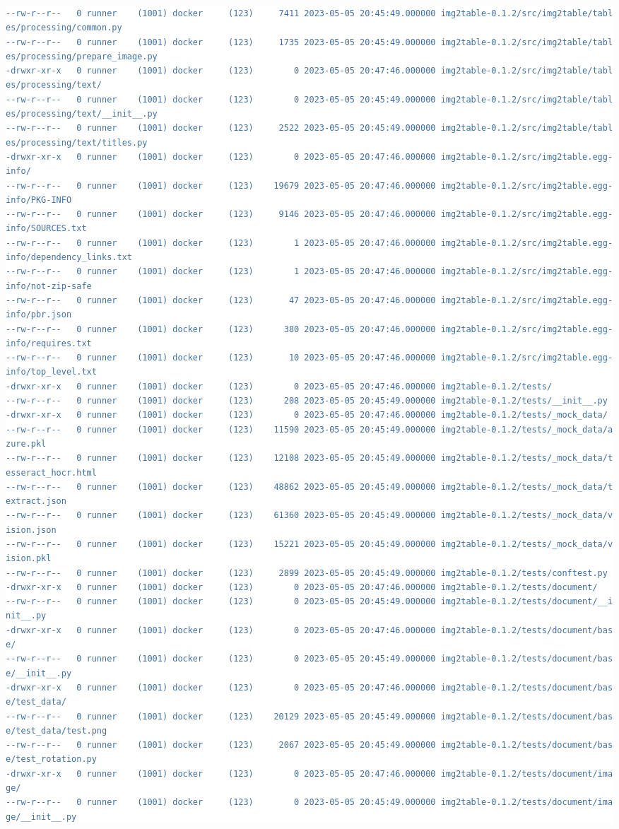 ```diff
--rw-r--r--   0 runner    (1001) docker     (123)     7411 2023-05-05 20:45:49.000000 img2table-0.1.2/src/img2table/tables/processing/common.py
--rw-r--r--   0 runner    (1001) docker     (123)     1735 2023-05-05 20:45:49.000000 img2table-0.1.2/src/img2table/tables/processing/prepare_image.py
-drwxr-xr-x   0 runner    (1001) docker     (123)        0 2023-05-05 20:47:46.000000 img2table-0.1.2/src/img2table/tables/processing/text/
--rw-r--r--   0 runner    (1001) docker     (123)        0 2023-05-05 20:45:49.000000 img2table-0.1.2/src/img2table/tables/processing/text/__init__.py
--rw-r--r--   0 runner    (1001) docker     (123)     2522 2023-05-05 20:45:49.000000 img2table-0.1.2/src/img2table/tables/processing/text/titles.py
-drwxr-xr-x   0 runner    (1001) docker     (123)        0 2023-05-05 20:47:46.000000 img2table-0.1.2/src/img2table.egg-info/
--rw-r--r--   0 runner    (1001) docker     (123)    19679 2023-05-05 20:47:46.000000 img2table-0.1.2/src/img2table.egg-info/PKG-INFO
--rw-r--r--   0 runner    (1001) docker     (123)     9146 2023-05-05 20:47:46.000000 img2table-0.1.2/src/img2table.egg-info/SOURCES.txt
--rw-r--r--   0 runner    (1001) docker     (123)        1 2023-05-05 20:47:46.000000 img2table-0.1.2/src/img2table.egg-info/dependency_links.txt
--rw-r--r--   0 runner    (1001) docker     (123)        1 2023-05-05 20:47:46.000000 img2table-0.1.2/src/img2table.egg-info/not-zip-safe
--rw-r--r--   0 runner    (1001) docker     (123)       47 2023-05-05 20:47:46.000000 img2table-0.1.2/src/img2table.egg-info/pbr.json
--rw-r--r--   0 runner    (1001) docker     (123)      380 2023-05-05 20:47:46.000000 img2table-0.1.2/src/img2table.egg-info/requires.txt
--rw-r--r--   0 runner    (1001) docker     (123)       10 2023-05-05 20:47:46.000000 img2table-0.1.2/src/img2table.egg-info/top_level.txt
-drwxr-xr-x   0 runner    (1001) docker     (123)        0 2023-05-05 20:47:46.000000 img2table-0.1.2/tests/
--rw-r--r--   0 runner    (1001) docker     (123)      208 2023-05-05 20:45:49.000000 img2table-0.1.2/tests/__init__.py
-drwxr-xr-x   0 runner    (1001) docker     (123)        0 2023-05-05 20:47:46.000000 img2table-0.1.2/tests/_mock_data/
--rw-r--r--   0 runner    (1001) docker     (123)    11590 2023-05-05 20:45:49.000000 img2table-0.1.2/tests/_mock_data/azure.pkl
--rw-r--r--   0 runner    (1001) docker     (123)    12108 2023-05-05 20:45:49.000000 img2table-0.1.2/tests/_mock_data/tesseract_hocr.html
--rw-r--r--   0 runner    (1001) docker     (123)    48862 2023-05-05 20:45:49.000000 img2table-0.1.2/tests/_mock_data/textract.json
--rw-r--r--   0 runner    (1001) docker     (123)    61360 2023-05-05 20:45:49.000000 img2table-0.1.2/tests/_mock_data/vision.json
--rw-r--r--   0 runner    (1001) docker     (123)    15221 2023-05-05 20:45:49.000000 img2table-0.1.2/tests/_mock_data/vision.pkl
--rw-r--r--   0 runner    (1001) docker     (123)     2899 2023-05-05 20:45:49.000000 img2table-0.1.2/tests/conftest.py
-drwxr-xr-x   0 runner    (1001) docker     (123)        0 2023-05-05 20:47:46.000000 img2table-0.1.2/tests/document/
--rw-r--r--   0 runner    (1001) docker     (123)        0 2023-05-05 20:45:49.000000 img2table-0.1.2/tests/document/__init__.py
-drwxr-xr-x   0 runner    (1001) docker     (123)        0 2023-05-05 20:47:46.000000 img2table-0.1.2/tests/document/base/
--rw-r--r--   0 runner    (1001) docker     (123)        0 2023-05-05 20:45:49.000000 img2table-0.1.2/tests/document/base/__init__.py
-drwxr-xr-x   0 runner    (1001) docker     (123)        0 2023-05-05 20:47:46.000000 img2table-0.1.2/tests/document/base/test_data/
--rw-r--r--   0 runner    (1001) docker     (123)    20129 2023-05-05 20:45:49.000000 img2table-0.1.2/tests/document/base/test_data/test.png
--rw-r--r--   0 runner    (1001) docker     (123)     2067 2023-05-05 20:45:49.000000 img2table-0.1.2/tests/document/base/test_rotation.py
-drwxr-xr-x   0 runner    (1001) docker     (123)        0 2023-05-05 20:47:46.000000 img2table-0.1.2/tests/document/image/
--rw-r--r--   0 runner    (1001) docker     (123)        0 2023-05-05 20:45:49.000000 img2table-0.1.2/tests/document/image/__init__.py
```
